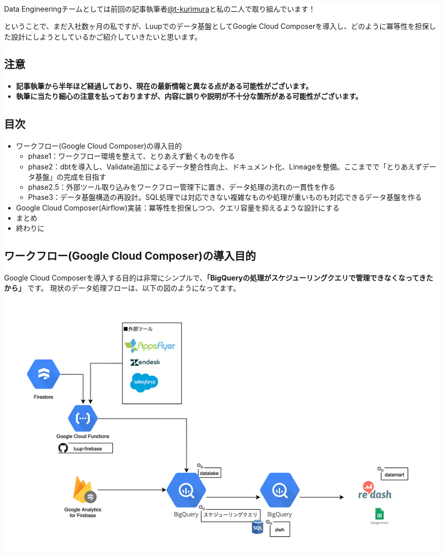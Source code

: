 Data Engineeringチームとしては前回の記事執筆者[@t-kurimura](https://medium.com/@t_kurimura)と私の二人で取り組んでいます！

ということで、まだ入社数ヶ月の私ですが、Luupでのデータ基盤としてGoogle Cloud Composerを導入し、どのように冪等性を担保した設計にしようとしているかご紹介していきたいと思います。

## 注意

- **記事執筆から半年ほど経過しており、現在の最新情報と異なる点がある可能性がございます。**
- **執筆に当たり細心の注意を払っておりますが、内容に誤りや説明が不十分な箇所がある可能性がございます。**

## 目次

- ワークフロー(Google Cloud Composer)の導入目的
  - phase1：ワークフロー環境を整えて、とりあえず動くものを作る
  - phase2：dbtを導入し、Validate追加によるデータ整合性向上、ドキュメント化、Lineageを整備。ここまでで「とりあえずデータ基盤」の完成を目指す
  - phase2.5：外部ツール取り込みをワークフロー管理下に置き、データ処理の流れの一貫性を作る
  - Phase3：データ基盤構造の再設計。SQL処理では対応できない複雑なものや処理が重いものも対応できるデータ基盤を作る
- Google Cloud Composer(Airflow)実装：冪等性を担保しつつ、クエリ容量を抑えるような設計にする
- まとめ
- 終わりに

## ワークフロー(Google Cloud Composer)の導入目的

Google Cloud Composerを導入する目的は非常にシンプルで、**「BigQueryの処理がスケジューリングクエリで管理できなくなってきたから」** です。
現状のデータ処理フローは、以下の図のようになってます。

![data-flow-zero](/images/data-kouno-20220723/data-flow-zero.png)
